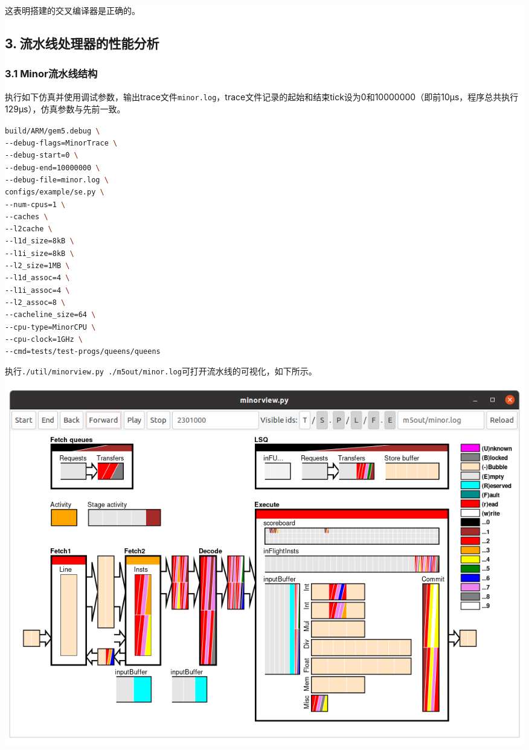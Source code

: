 这表明搭建的交叉编译器是正确的。



## 3. 流水线处理器的性能分析

### 3.1 Minor流水线结构

执行如下仿真并使用调试参数，输出trace文件`minor.log`，trace文件记录的起始和结束tick设为0和10000000（即前10μs，程序总共执行129μs），仿真参数与先前一致。

```bash
build/ARM/gem5.debug \
--debug-flags=MinorTrace \
--debug-start=0 \
--debug-end=10000000 \
--debug-file=minor.log \
configs/example/se.py \
--num-cpus=1 \
--caches \
--l2cache \
--l1d_size=8kB \
--l1i_size=8kB \
--l2_size=1MB \
--l1d_assoc=4 \
--l1i_assoc=4 \
--l2_assoc=8 \
--cacheline_size=64 \
--cpu-type=MinorCPU \
--cpu-clock=1GHz \
--cmd=tests/test-progs/queens/queens
```

执行`./util/minorview.py ./m5out/minor.log`可打开流水线的可视化，如下所示。

![minorview](img/minorview.png)
